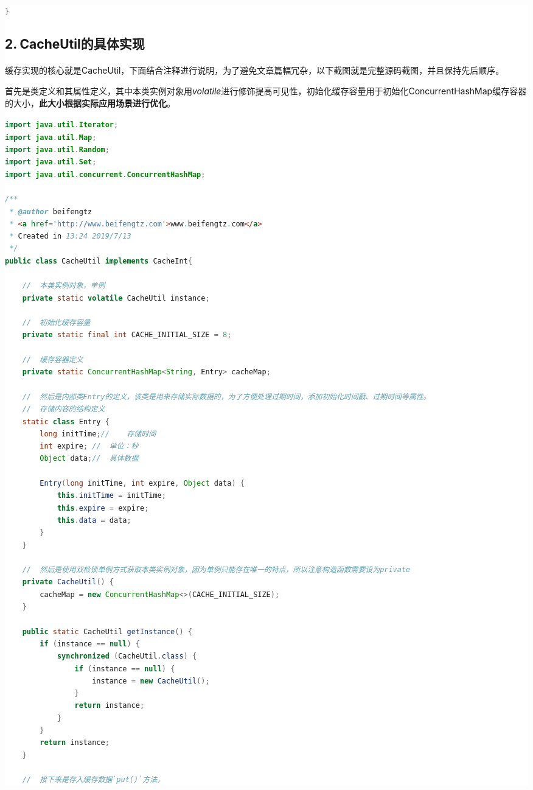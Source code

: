 ```java
}
```

## 2. CacheUtil的具体实现

缓存实现的核心就是CacheUtil，下面结合注释进行说明，为了避免文章篇幅冗杂，以下截图就是完整源码截图，并且保持先后顺序。

首先是类定义和其属性定义，其中本类实例对象用*volatile*进行修饰提高可见性，初始化缓存容量用于初始化ConcurrentHashMap缓存容器的大小，**此大小根据实际应用场景进行优化**。

```java
import java.util.Iterator;
import java.util.Map;
import java.util.Random;
import java.util.Set;
import java.util.concurrent.ConcurrentHashMap;

/**
 * @author beifengtz
 * <a href='http://www.beifengtz.com'>www.beifengtz.com</a>
 * Created in 13:24 2019/7/13
 */
public class CacheUtil implements CacheInt{

    //  本类实例对象，单例
    private static volatile CacheUtil instance;

    //  初始化缓存容量
    private static final int CACHE_INITIAL_SIZE = 8;

    //  缓存容器定义
    private static ConcurrentHashMap<String, Entry> cacheMap;

    //  然后是内部类Entry的定义，该类是用来存储实际数据的，为了方便处理过期时间，添加初始化时间戳、过期时间等属性。
    //  存储内容的结构定义
    static class Entry {
        long initTime;//    存储时间
        int expire; //  单位：秒
        Object data;//  具体数据

        Entry(long initTime, int expire, Object data) {
            this.initTime = initTime;
            this.expire = expire;
            this.data = data;
        }
    }

    //  然后是使用双检锁单例方式获取本类实例对象，因为单例只能存在唯一的特点，所以注意构造函数需要设为private
    private CacheUtil() {
        cacheMap = new ConcurrentHashMap<>(CACHE_INITIAL_SIZE);
    }

    public static CacheUtil getInstance() {
        if (instance == null) {
            synchronized (CacheUtil.class) {
                if (instance == null) {
                    instance = new CacheUtil();
                }
                return instance;
            }
        }
        return instance;
    }

    //  接下来是存入缓存数据`put()`方法，
```